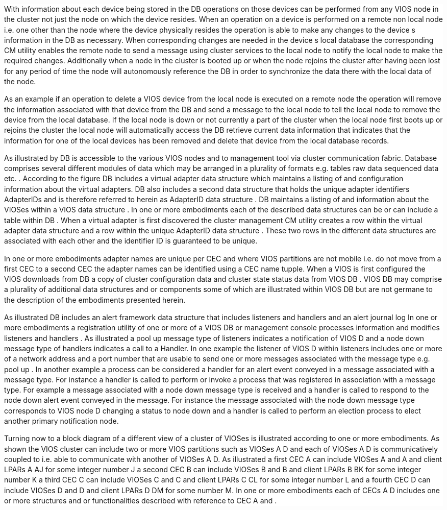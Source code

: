 With information about each device being stored in the DB operations on those devices can be performed from any VIOS node in the cluster not just the node on which the device resides. When an operation on a device is performed on a remote non local node i.e. one other than the node where the device physically resides the operation is able to make any changes to the device s information in the DB as necessary. When corresponding changes are needed in the device s local database the corresponding CM utility enables the remote node to send a message using cluster services to the local node to notify the local node to make the required changes. Additionally when a node in the cluster is booted up or when the node rejoins the cluster after having been lost for any period of time the node will autonomously reference the DB in order to synchronize the data there with the local data of the node.

As an example if an operation to delete a VIOS device from the local node is executed on a remote node the operation will remove the information associated with that device from the DB and send a message to the local node to tell the local node to remove the device from the local database. If the local node is down or not currently a part of the cluster when the local node first boots up or rejoins the cluster the local node will automatically access the DB retrieve current data information that indicates that the information for one of the local devices has been removed and delete that device from the local database records.

As illustrated by DB is accessible to the various VIOS nodes and to management tool via cluster communication fabric. Database comprises several different modules of data which may be arranged in a plurality of formats e.g. tables raw data sequenced data etc. . According to the figure DB includes a virtual adapter data structure which maintains a listing of and configuration information about the virtual adapters. DB also includes a second data structure that holds the unique adapter identifiers AdapterIDs and is therefore referred to herein as AdapterID data structure . DB maintains a listing of and information about the VIOSes within a VIOS data structure . In one or more embodiments each of the described data structures can be or can include a table within DB . When a virtual adapter is first discovered the cluster management CM utility creates a row within the virtual adapter data structure and a row within the unique AdapterID data structure . These two rows in the different data structures are associated with each other and the identifier ID is guaranteed to be unique.

In one or more embodiments adapter names are unique per CEC and where VIOS partitions are not mobile i.e. do not move from a first CEC to a second CEC the adapter names can be identified using a CEC name tupple. When a VIOS is first configured the VIOS downloads from DB a copy of cluster configuration data and cluster state status data from VIOS DB . VIOS DB may comprise a plurality of additional data structures and or components some of which are illustrated within VIOS DB but are not germane to the description of the embodiments presented herein.

As illustrated DB includes an alert framework data structure that includes listeners and handlers and an alert journal log In one or more embodiments a registration utility of one or more of a VIOS DB or management console processes information and modifies listeners and handlers . As illustrated a pool up message type of listeners indicates a notification of VIOS D and a node down message type of handlers indicates a call to a Handler. In one example the listener of VIOS D within listeners includes one or more of a network address and a port number that are usable to send one or more messages associated with the message type e.g. pool up . In another example a process can be considered a handler for an alert event conveyed in a message associated with a message type. For instance a handler is called to perform or invoke a process that was registered in association with a message type. For example a message associated with a node down message type is received and a handler is called to respond to the node down alert event conveyed in the message. For instance the message associated with the node down message type corresponds to VIOS node D changing a status to node down and a handler is called to perform an election process to elect another primary notification node.

Turning now to a block diagram of a different view of a cluster of VIOSes is illustrated according to one or more embodiments. As shown the VIOS cluster can include two or more VIOS partitions such as VIOSes A D and each of VIOSes A D is communicatively coupled to i.e. able to communicate with another of VIOSes A D. As illustrated a first CEC A can include VIOSes A and A and client LPARs A AJ for some integer number J a second CEC B can include VIOSes B and B and client LPARs B BK for some integer number K a third CEC C can include VIOSes C and C and client LPARs C CL for some integer number L and a fourth CEC D can include VIOSes D and D and client LPARs D DM for some number M. In one or more embodiments each of CECs A D includes one or more structures and or functionalities described with reference to CEC A and .
